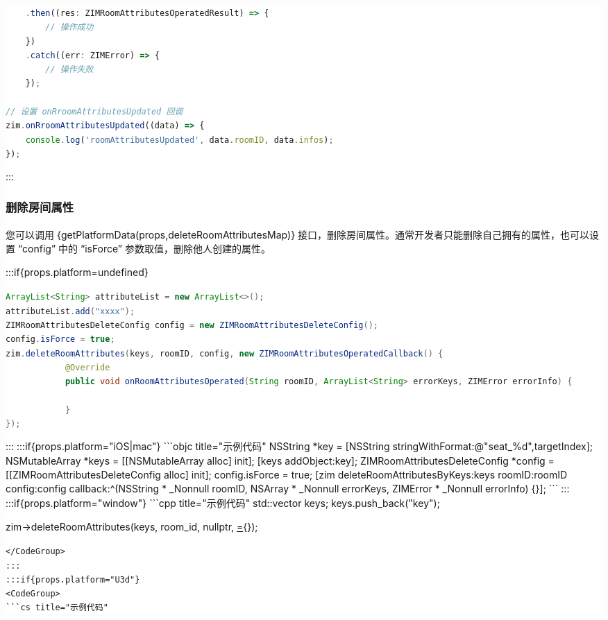 ```typescript title="示例代码"
    .then((res: ZIMRoomAttributesOperatedResult) => {
        // 操作成功
    })
    .catch((err: ZIMError) => {
        // 操作失败
    });

// 设置 onRroomAttributesUpdated 回调
zim.onRroomAttributesUpdated((data) => {
    console.log('roomAttributesUpdated', data.roomID, data.infos);
});
```
</CodeGroup>
:::


### 删除房间属性

您可以调用 {getPlatformData(props,deleteRoomAttributesMap)} 接口，删除房间属性。通常开发者只能删除自己拥有的属性，也可以设置 “config” 中的 “isForce” 参数取值，删除他人创建的属性。

:::if{props.platform=undefined}
<CodeGroup>
```java title="示例代码"
ArrayList<String> attributeList = new ArrayList<>();
attributeList.add("xxxx");
ZIMRoomAttributesDeleteConfig config = new ZIMRoomAttributesDeleteConfig();
config.isForce = true;
zim.deleteRoomAttributes(keys, roomID, config, new ZIMRoomAttributesOperatedCallback() {
            @Override
            public void onRoomAttributesOperated(String roomID, ArrayList<String> errorKeys, ZIMError errorInfo) {

            }
});
```
</CodeGroup>
:::
:::if{props.platform="iOS|mac"}
<CodeGroup>
```objc title="示例代码"
NSString *key = [NSString stringWithFormat:@"seat_%d",targetIndex];
NSMutableArray *keys = [[NSMutableArray alloc] init];
[keys addObject:key];
ZIMRoomAttributesDeleteConfig *config = [[ZIMRoomAttributesDeleteConfig alloc] init];
config.isForce = true;
[zim deleteRoomAttributesByKeys:keys roomID:roomID config:config callback:^(NSString * _Nonnull roomID, NSArray<NSString *> * _Nonnull errorKeys, ZIMError * _Nonnull errorInfo) {}];
```
</CodeGroup>
:::
:::if{props.platform="window"}
<CodeGroup>
```cpp title="示例代码"
std::vector<std::string> keys;
keys.push_back("key");

zim->deleteRoomAttributes(keys, room_id, nullptr, [=](/zim-uniapp/guides/room/const-std::string-&roomid,-const-std::vector<std::string>-&errorkeylist,const-zimerror-&errorinfo){});
```
</CodeGroup>
:::
:::if{props.platform="U3d"}
<CodeGroup>
```cs title="示例代码"
```